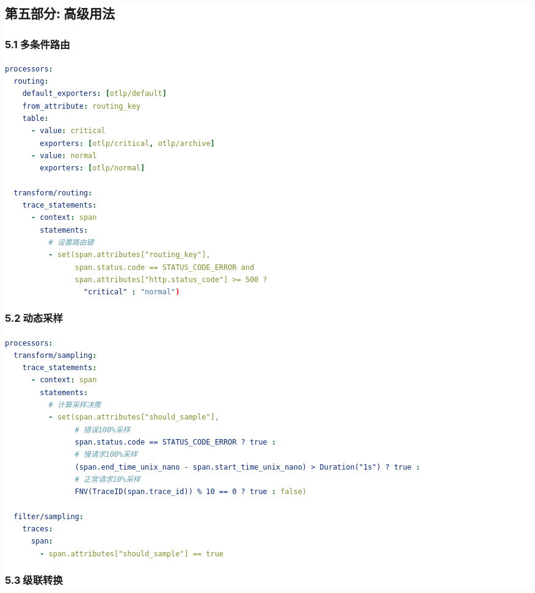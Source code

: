 
## 第五部分: 高级用法

### 5.1 多条件路由

```yaml
processors:
  routing:
    default_exporters: [otlp/default]
    from_attribute: routing_key
    table:
      - value: critical
        exporters: [otlp/critical, otlp/archive]
      - value: normal
        exporters: [otlp/normal]
  
  transform/routing:
    trace_statements:
      - context: span
        statements:
          # 设置路由键
          - set(span.attributes["routing_key"], 
                span.status.code == STATUS_CODE_ERROR and 
                span.attributes["http.status_code"] >= 500 ? 
                  "critical" : "normal")
```

### 5.2 动态采样

```yaml
processors:
  transform/sampling:
    trace_statements:
      - context: span
        statements:
          # 计算采样决策
          - set(span.attributes["should_sample"], 
                # 错误100%采样
                span.status.code == STATUS_CODE_ERROR ? true :
                # 慢请求100%采样
                (span.end_time_unix_nano - span.start_time_unix_nano) > Duration("1s") ? true :
                # 正常请求10%采样
                FNV(TraceID(span.trace_id)) % 10 == 0 ? true : false)
  
  filter/sampling:
    traces:
      span:
        - span.attributes["should_sample"] == true
```

### 5.3 级联转换

